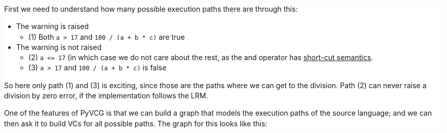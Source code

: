 First we need to understand how many possible execution paths there
are through this:

* The warning is raised
  * (1) Both `a > 17` and `100 / (a + b * c)` are true
* The warning is not raised
  * (2) `a <= 17` (in which case we do not care about the rest, as the
    and operator has [short-cut
    semantics](https://bmw-software-engineering.github.io/trlc/lrm.html#lrm-Shortcut_Logical_Operators).
  * (3) `a > 17` and `100 / (a + b * c)` is false

So here only path (1) and (3) is exciting, since those are the paths
where we can get to the division. Path (2) can never raise a division
by zero error, if the implementation follows the LRM.

One of the features of PyVCG is that we can build a graph that models
the execution paths of the source language; and we can then ask it to
build VCs for all possible paths. The graph for this looks like this:
